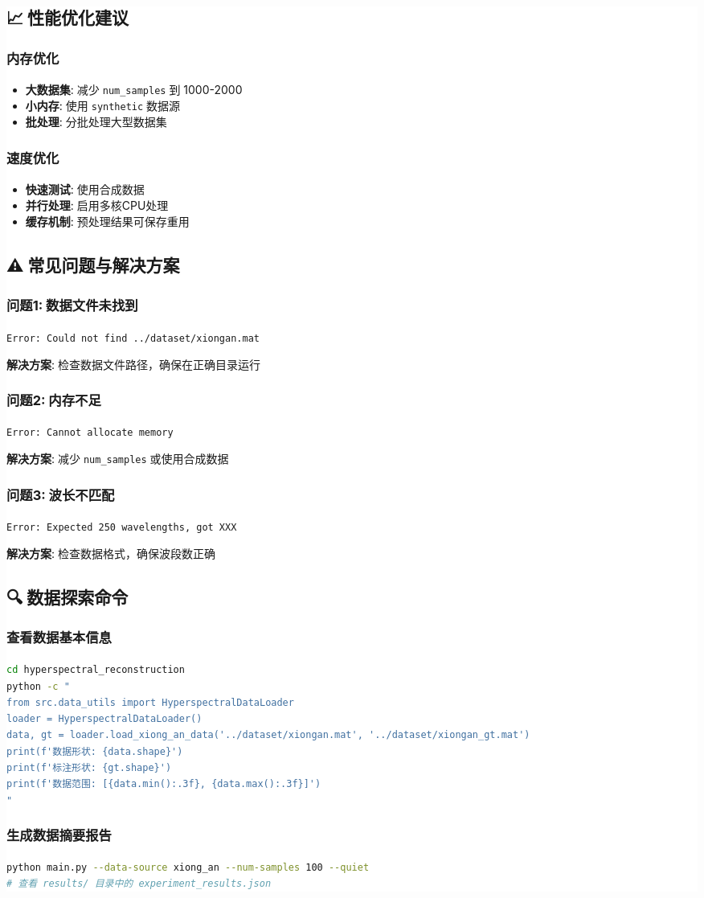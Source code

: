 ## 📈 性能优化建议

### 内存优化
- **大数据集**: 减少 `num_samples` 到 1000-2000
- **小内存**: 使用 `synthetic` 数据源
- **批处理**: 分批处理大型数据集

### 速度优化
- **快速测试**: 使用合成数据
- **并行处理**: 启用多核CPU处理
- **缓存机制**: 预处理结果可保存重用

## ⚠️ 常见问题与解决方案

### 问题1: 数据文件未找到
```bash
Error: Could not find ../dataset/xiongan.mat
```
**解决方案**: 检查数据文件路径，确保在正确目录运行

### 问题2: 内存不足
```bash
Error: Cannot allocate memory
```
**解决方案**: 减少 `num_samples` 或使用合成数据

### 问题3: 波长不匹配
```bash
Error: Expected 250 wavelengths, got XXX
```
**解决方案**: 检查数据格式，确保波段数正确

## 🔍 数据探索命令

### 查看数据基本信息
```bash
cd hyperspectral_reconstruction
python -c "
from src.data_utils import HyperspectralDataLoader
loader = HyperspectralDataLoader()
data, gt = loader.load_xiong_an_data('../dataset/xiongan.mat', '../dataset/xiongan_gt.mat')
print(f'数据形状: {data.shape}')
print(f'标注形状: {gt.shape}')
print(f'数据范围: [{data.min():.3f}, {data.max():.3f}]')
"
```

### 生成数据摘要报告
```bash
python main.py --data-source xiong_an --num-samples 100 --quiet
# 查看 results/ 目录中的 experiment_results.json
```

